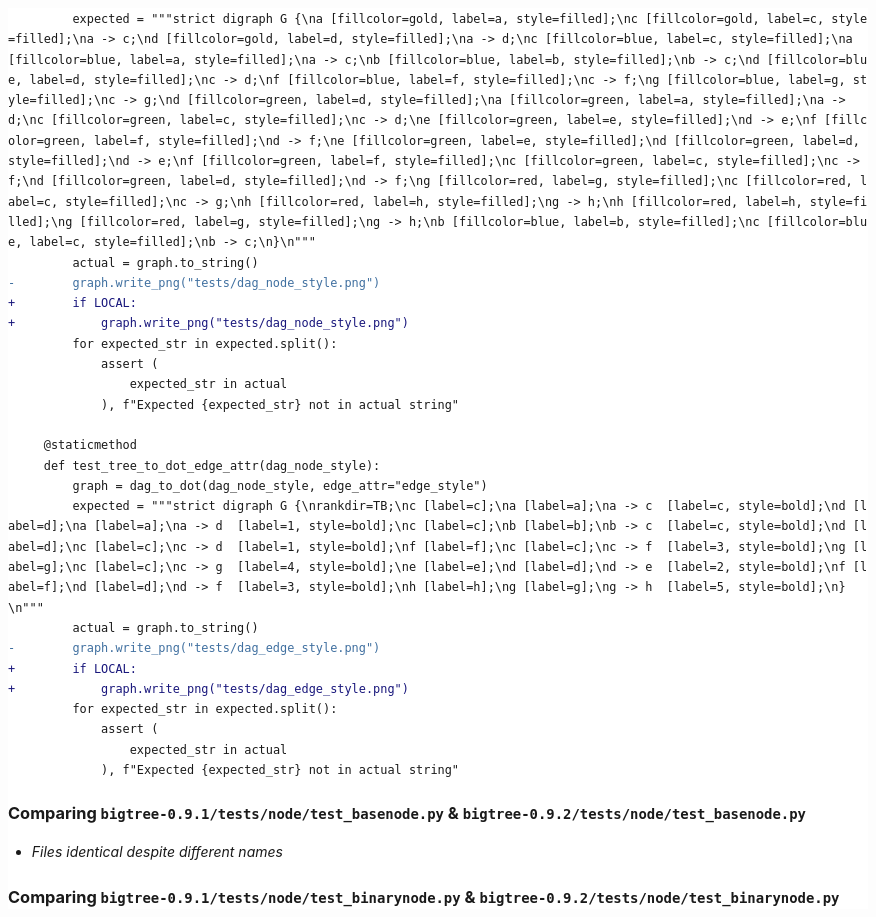 ```diff
         expected = """strict digraph G {\na [fillcolor=gold, label=a, style=filled];\nc [fillcolor=gold, label=c, style=filled];\na -> c;\nd [fillcolor=gold, label=d, style=filled];\na -> d;\nc [fillcolor=blue, label=c, style=filled];\na [fillcolor=blue, label=a, style=filled];\na -> c;\nb [fillcolor=blue, label=b, style=filled];\nb -> c;\nd [fillcolor=blue, label=d, style=filled];\nc -> d;\nf [fillcolor=blue, label=f, style=filled];\nc -> f;\ng [fillcolor=blue, label=g, style=filled];\nc -> g;\nd [fillcolor=green, label=d, style=filled];\na [fillcolor=green, label=a, style=filled];\na -> d;\nc [fillcolor=green, label=c, style=filled];\nc -> d;\ne [fillcolor=green, label=e, style=filled];\nd -> e;\nf [fillcolor=green, label=f, style=filled];\nd -> f;\ne [fillcolor=green, label=e, style=filled];\nd [fillcolor=green, label=d, style=filled];\nd -> e;\nf [fillcolor=green, label=f, style=filled];\nc [fillcolor=green, label=c, style=filled];\nc -> f;\nd [fillcolor=green, label=d, style=filled];\nd -> f;\ng [fillcolor=red, label=g, style=filled];\nc [fillcolor=red, label=c, style=filled];\nc -> g;\nh [fillcolor=red, label=h, style=filled];\ng -> h;\nh [fillcolor=red, label=h, style=filled];\ng [fillcolor=red, label=g, style=filled];\ng -> h;\nb [fillcolor=blue, label=b, style=filled];\nc [fillcolor=blue, label=c, style=filled];\nb -> c;\n}\n"""
         actual = graph.to_string()
-        graph.write_png("tests/dag_node_style.png")
+        if LOCAL:
+            graph.write_png("tests/dag_node_style.png")
         for expected_str in expected.split():
             assert (
                 expected_str in actual
             ), f"Expected {expected_str} not in actual string"
 
     @staticmethod
     def test_tree_to_dot_edge_attr(dag_node_style):
         graph = dag_to_dot(dag_node_style, edge_attr="edge_style")
         expected = """strict digraph G {\nrankdir=TB;\nc [label=c];\na [label=a];\na -> c  [label=c, style=bold];\nd [label=d];\na [label=a];\na -> d  [label=1, style=bold];\nc [label=c];\nb [label=b];\nb -> c  [label=c, style=bold];\nd [label=d];\nc [label=c];\nc -> d  [label=1, style=bold];\nf [label=f];\nc [label=c];\nc -> f  [label=3, style=bold];\ng [label=g];\nc [label=c];\nc -> g  [label=4, style=bold];\ne [label=e];\nd [label=d];\nd -> e  [label=2, style=bold];\nf [label=f];\nd [label=d];\nd -> f  [label=3, style=bold];\nh [label=h];\ng [label=g];\ng -> h  [label=5, style=bold];\n}\n"""
         actual = graph.to_string()
-        graph.write_png("tests/dag_edge_style.png")
+        if LOCAL:
+            graph.write_png("tests/dag_edge_style.png")
         for expected_str in expected.split():
             assert (
                 expected_str in actual
             ), f"Expected {expected_str} not in actual string"
```

### Comparing `bigtree-0.9.1/tests/node/test_basenode.py` & `bigtree-0.9.2/tests/node/test_basenode.py`

 * *Files identical despite different names*

### Comparing `bigtree-0.9.1/tests/node/test_binarynode.py` & `bigtree-0.9.2/tests/node/test_binarynode.py`


 [0.9.1]: https://github.com/kayjan/bigtree/compare/v0.9.0...v0.9.1
 [0.9.0]: https://github.com/kayjan/bigtree/compare/v0.8.4...v0.9.0
 [0.8.4]: https://github.com/kayjan/bigtree/compare/v0.8.3...v0.8.4
 [0.8.3]: https://github.com/kayjan/bigtree/compare/v0.8.2...v0.8.3
 [0.8.2]: https://github.com/kayjan/bigtree/compare/v0.8.1...v0.8.2
 [0.8.1]: https://github.com/kayjan/bigtree/compare/v0.8.0...v0.8.1
 [0.8.0]: https://github.com/kayjan/bigtree/compare/v0.7.4...v0.8.0